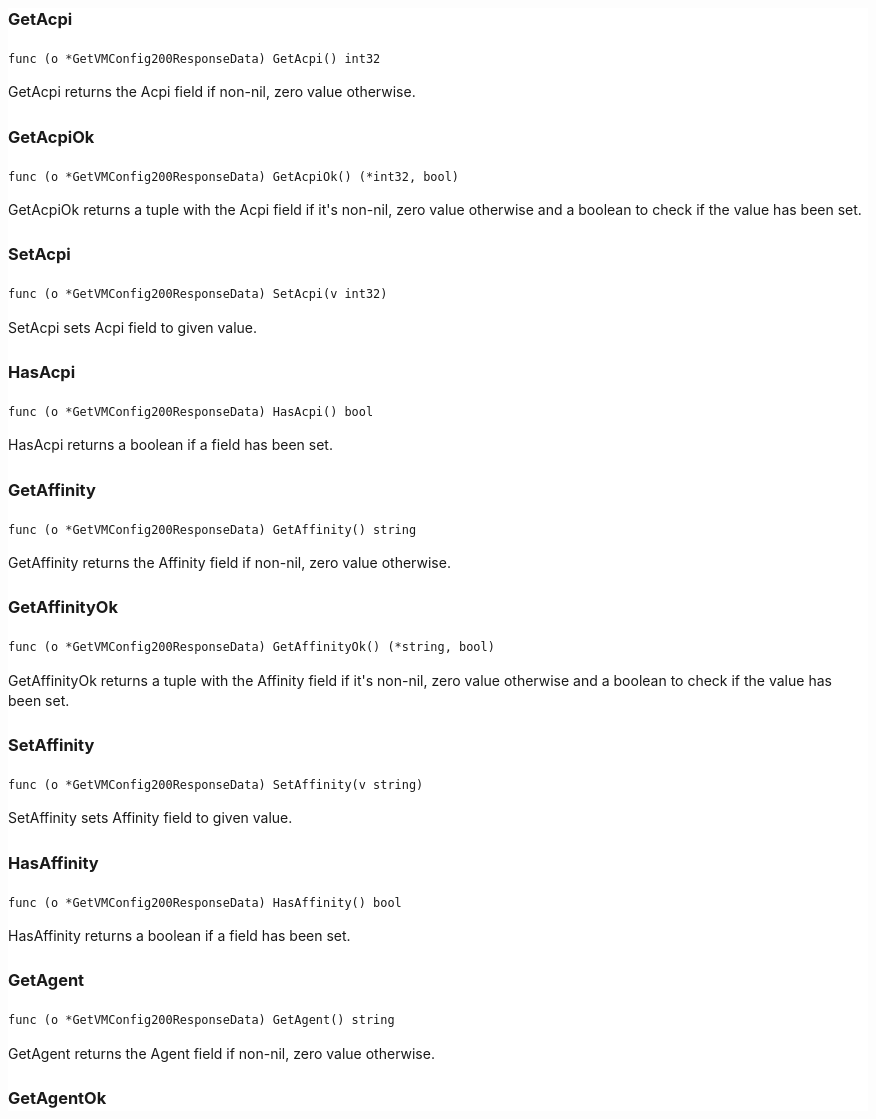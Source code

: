 ### GetAcpi

`func (o *GetVMConfig200ResponseData) GetAcpi() int32`

GetAcpi returns the Acpi field if non-nil, zero value otherwise.

### GetAcpiOk

`func (o *GetVMConfig200ResponseData) GetAcpiOk() (*int32, bool)`

GetAcpiOk returns a tuple with the Acpi field if it's non-nil, zero value otherwise
and a boolean to check if the value has been set.

### SetAcpi

`func (o *GetVMConfig200ResponseData) SetAcpi(v int32)`

SetAcpi sets Acpi field to given value.

### HasAcpi

`func (o *GetVMConfig200ResponseData) HasAcpi() bool`

HasAcpi returns a boolean if a field has been set.

### GetAffinity

`func (o *GetVMConfig200ResponseData) GetAffinity() string`

GetAffinity returns the Affinity field if non-nil, zero value otherwise.

### GetAffinityOk

`func (o *GetVMConfig200ResponseData) GetAffinityOk() (*string, bool)`

GetAffinityOk returns a tuple with the Affinity field if it's non-nil, zero value otherwise
and a boolean to check if the value has been set.

### SetAffinity

`func (o *GetVMConfig200ResponseData) SetAffinity(v string)`

SetAffinity sets Affinity field to given value.

### HasAffinity

`func (o *GetVMConfig200ResponseData) HasAffinity() bool`

HasAffinity returns a boolean if a field has been set.

### GetAgent

`func (o *GetVMConfig200ResponseData) GetAgent() string`

GetAgent returns the Agent field if non-nil, zero value otherwise.

### GetAgentOk
